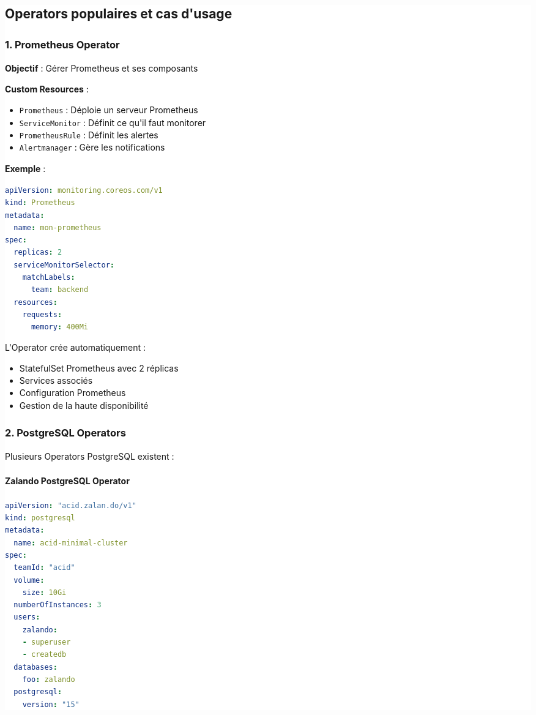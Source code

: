 ## Operators populaires et cas d'usage

### 1. Prometheus Operator

**Objectif** : Gérer Prometheus et ses composants

**Custom Resources** :
- `Prometheus` : Déploie un serveur Prometheus
- `ServiceMonitor` : Définit ce qu'il faut monitorer
- `PrometheusRule` : Définit les alertes
- `Alertmanager` : Gère les notifications

**Exemple** :
```yaml
apiVersion: monitoring.coreos.com/v1
kind: Prometheus
metadata:
  name: mon-prometheus
spec:
  replicas: 2
  serviceMonitorSelector:
    matchLabels:
      team: backend
  resources:
    requests:
      memory: 400Mi
```

L'Operator crée automatiquement :
- StatefulSet Prometheus avec 2 réplicas
- Services associés
- Configuration Prometheus
- Gestion de la haute disponibilité

### 2. PostgreSQL Operators

Plusieurs Operators PostgreSQL existent :

#### Zalando PostgreSQL Operator
```yaml
apiVersion: "acid.zalan.do/v1"
kind: postgresql
metadata:
  name: acid-minimal-cluster
spec:
  teamId: "acid"
  volume:
    size: 10Gi
  numberOfInstances: 3
  users:
    zalando:
    - superuser
    - createdb
  databases:
    foo: zalando
  postgresql:
    version: "15"
```

